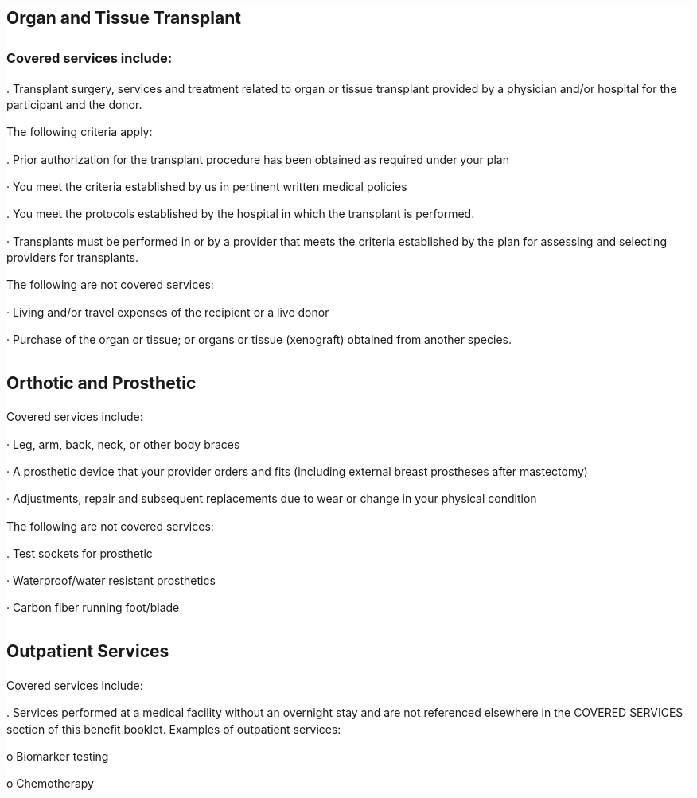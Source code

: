 
## Organ and Tissue Transplant


### Covered services include:

. Transplant surgery, services and treatment related to organ or tissue transplant provided by a
physician and/or hospital for the participant and the donor.

The following criteria apply:

. Prior authorization for the transplant procedure has been obtained as required under your plan

· You meet the criteria established by us in pertinent written medical policies

. You meet the protocols established by the hospital in which the transplant is performed.

· Transplants must be performed in or by a provider that meets the criteria established by the plan
for assessing and selecting providers for transplants.

The following are not covered services:

· Living and/or travel expenses of the recipient or a live donor

· Purchase of the organ or tissue; or organs or tissue (xenograft) obtained from another species.


## Orthotic and Prosthetic

Covered services include:

· Leg, arm, back, neck, or other body braces

· A prosthetic device that your provider orders and fits (including external breast prostheses after
mastectomy)

· Adjustments, repair and subsequent replacements due to wear or change in your physical
condition

The following are not covered services:

. Test sockets for prosthetic

· Waterproof/water resistant prosthetics

· Carbon fiber running foot/blade


## Outpatient Services

Covered services include:

. Services performed at a medical facility without an overnight stay and are not referenced
elsewhere in the COVERED SERVICES section of this benefit booklet. Examples of outpatient
services:

o Biomarker testing

o Chemotherapy
